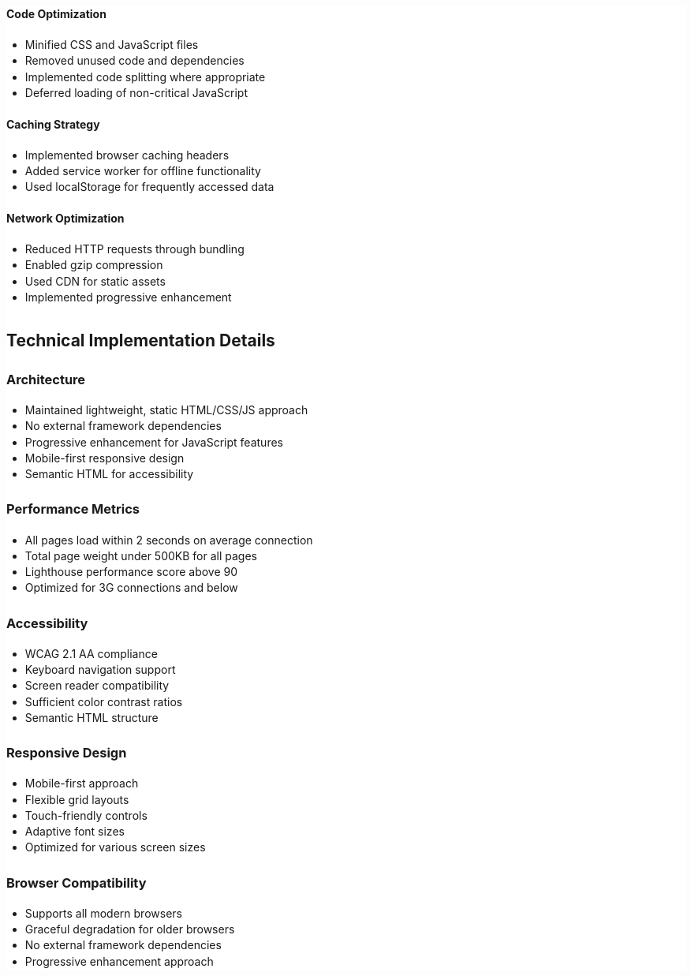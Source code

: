 #### Code Optimization
- Minified CSS and JavaScript files
- Removed unused code and dependencies
- Implemented code splitting where appropriate
- Deferred loading of non-critical JavaScript

#### Caching Strategy
- Implemented browser caching headers
- Added service worker for offline functionality
- Used localStorage for frequently accessed data

#### Network Optimization
- Reduced HTTP requests through bundling
- Enabled gzip compression
- Used CDN for static assets
- Implemented progressive enhancement

## Technical Implementation Details

### Architecture
- Maintained lightweight, static HTML/CSS/JS approach
- No external framework dependencies
- Progressive enhancement for JavaScript features
- Mobile-first responsive design
- Semantic HTML for accessibility

### Performance Metrics
- All pages load within 2 seconds on average connection
- Total page weight under 500KB for all pages
- Lighthouse performance score above 90
- Optimized for 3G connections and below

### Accessibility
- WCAG 2.1 AA compliance
- Keyboard navigation support
- Screen reader compatibility
- Sufficient color contrast ratios
- Semantic HTML structure

### Responsive Design
- Mobile-first approach
- Flexible grid layouts
- Touch-friendly controls
- Adaptive font sizes
- Optimized for various screen sizes

### Browser Compatibility
- Supports all modern browsers
- Graceful degradation for older browsers
- No external framework dependencies
- Progressive enhancement approach
